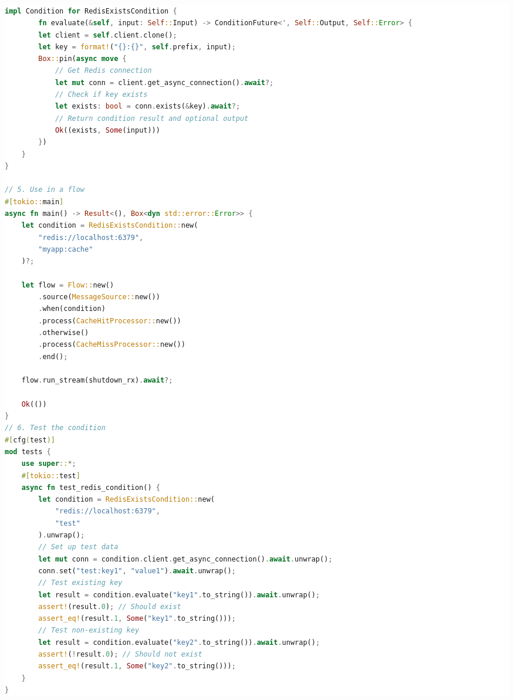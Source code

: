 ```rust
impl Condition for RedisExistsCondition {
        fn evaluate(&self, input: Self::Input) -> ConditionFuture<', Self::Output, Self::Error> {
        let client = self.client.clone();
        let key = format!("{}:{}", self.prefix, input);
        Box::pin(async move {
            // Get Redis connection
            let mut conn = client.get_async_connection().await?;
            // Check if key exists
            let exists: bool = conn.exists(&key).await?;
            // Return condition result and optional output
            Ok((exists, Some(input)))
        })
    }
}

// 5. Use in a flow
#[tokio::main]
async fn main() -> Result<(), Box<dyn std::error::Error>> {
    let condition = RedisExistsCondition::new(
        "redis://localhost:6379",
        "myapp:cache"
    )?;
    
    let flow = Flow::new()
        .source(MessageSource::new())
        .when(condition)
        .process(CacheHitProcessor::new())
        .otherwise()
        .process(CacheMissProcessor::new())
        .end();

    flow.run_stream(shutdown_rx).await?;

    Ok(())
}
// 6. Test the condition
#[cfg(test)]
mod tests {
    use super::*;
    #[tokio::test]
    async fn test_redis_condition() {
        let condition = RedisExistsCondition::new(
            "redis://localhost:6379",
            "test"
        ).unwrap();
        // Set up test data
        let mut conn = condition.client.get_async_connection().await.unwrap();
        conn.set("test:key1", "value1").await.unwrap();
        // Test existing key
        let result = condition.evaluate("key1".to_string()).await.unwrap();
        assert!(result.0); // Should exist
        assert_eq!(result.1, Some("key1".to_string()));
        // Test non-existing key
        let result = condition.evaluate("key2".to_string()).await.unwrap();
        assert!(!result.0); // Should not exist
        assert_eq!(result.1, Some("key2".to_string()));
    }
}
```
